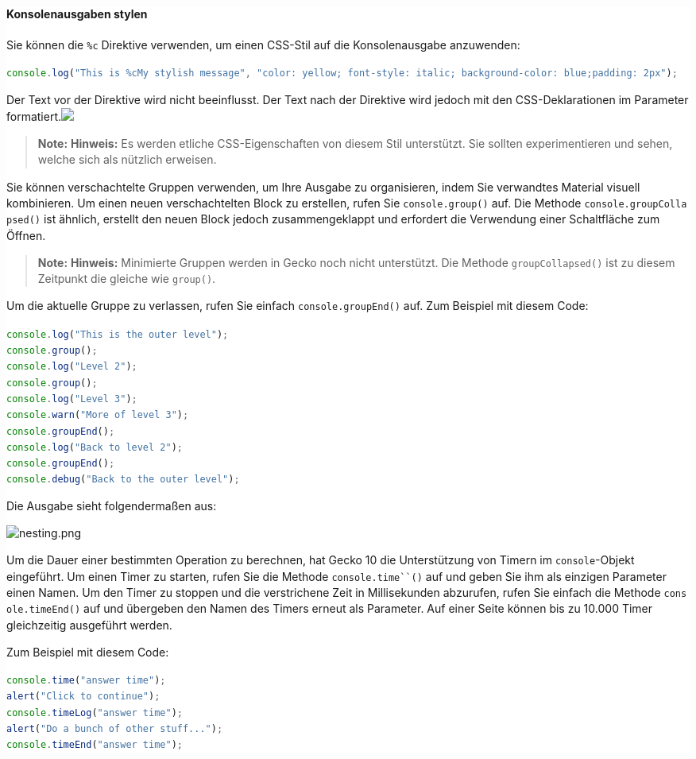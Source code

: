 #### Konsolenausgaben stylen

Sie können die `%c` Direktive verwenden, um einen CSS-Stil auf die Konsolenausgabe anzuwenden:

```js
console.log("This is %cMy stylish message", "color: yellow; font-style: italic; background-color: blue;padding: 2px");
```

Der Text vor der Direktive wird nicht beeinflusst. Der Text nach der Direktive wird jedoch mit den CSS-Deklarationen im Parameter formatiert.![](https://mdn.mozillademos.org/files/12527/CSS-styling.png)

> **Note:** **Hinweis:** Es werden etliche CSS-Eigenschaften von diesem Stil unterstützt. Sie sollten experimentieren und sehen, welche sich als nützlich erweisen.

Sie können verschachtelte Gruppen verwenden, um Ihre Ausgabe zu organisieren, indem Sie verwandtes Material visuell kombinieren. Um einen neuen verschachtelten Block zu erstellen, rufen Sie `console.group()` auf. Die Methode `console.groupCollapsed()` ist ähnlich, erstellt den neuen Block jedoch zusammengeklappt und erfordert die Verwendung einer Schaltfläche zum Öffnen.

> **Note:** **Hinweis:** Minimierte Gruppen werden in Gecko noch nicht unterstützt. Die Methode `groupCollapsed()` ist zu diesem Zeitpunkt die gleiche wie `group()`.

Um die aktuelle Gruppe zu verlassen, rufen Sie einfach `console.groupEnd()` auf. Zum Beispiel mit diesem Code:

```js
console.log("This is the outer level");
console.group();
console.log("Level 2");
console.group();
console.log("Level 3");
console.warn("More of level 3");
console.groupEnd();
console.log("Back to level 2");
console.groupEnd();
console.debug("Back to the outer level");
```

Die Ausgabe sieht folgendermaßen aus:

![nesting.png](/@api/deki/files/6082/=nesting.png)

Um die Dauer einer bestimmten Operation zu berechnen, hat Gecko 10 die Unterstützung von Timern im `console`-Objekt eingeführt. Um einen Timer zu starten, rufen Sie die Methode ` console.time``() ` auf und geben Sie ihm als einzigen Parameter einen Namen. Um den Timer zu stoppen und die verstrichene Zeit in Millisekunden abzurufen, rufen Sie einfach die Methode `console.timeEnd()` auf und übergeben den Namen des Timers erneut als Parameter. Auf einer Seite können bis zu 10.000 Timer gleichzeitig ausgeführt werden.

Zum Beispiel mit diesem Code:

```js
console.time("answer time");
alert("Click to continue");
console.timeLog("answer time");
alert("Do a bunch of other stuff...");
console.timeEnd("answer time");
```
